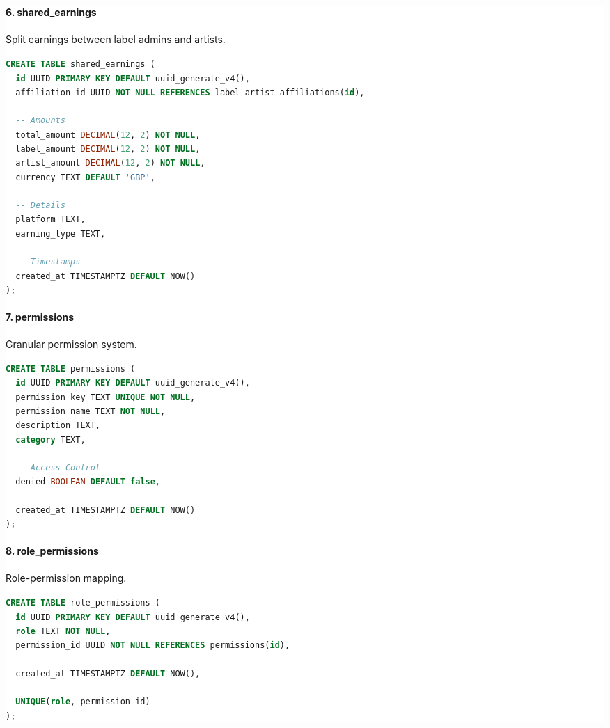 #### **6. shared_earnings**
Split earnings between label admins and artists.

```sql
CREATE TABLE shared_earnings (
  id UUID PRIMARY KEY DEFAULT uuid_generate_v4(),
  affiliation_id UUID NOT NULL REFERENCES label_artist_affiliations(id),
  
  -- Amounts
  total_amount DECIMAL(12, 2) NOT NULL,
  label_amount DECIMAL(12, 2) NOT NULL,
  artist_amount DECIMAL(12, 2) NOT NULL,
  currency TEXT DEFAULT 'GBP',
  
  -- Details
  platform TEXT,
  earning_type TEXT,
  
  -- Timestamps
  created_at TIMESTAMPTZ DEFAULT NOW()
);
```

#### **7. permissions**
Granular permission system.

```sql
CREATE TABLE permissions (
  id UUID PRIMARY KEY DEFAULT uuid_generate_v4(),
  permission_key TEXT UNIQUE NOT NULL,
  permission_name TEXT NOT NULL,
  description TEXT,
  category TEXT,
  
  -- Access Control
  denied BOOLEAN DEFAULT false,
  
  created_at TIMESTAMPTZ DEFAULT NOW()
);
```

#### **8. role_permissions**
Role-permission mapping.

```sql
CREATE TABLE role_permissions (
  id UUID PRIMARY KEY DEFAULT uuid_generate_v4(),
  role TEXT NOT NULL,
  permission_id UUID NOT NULL REFERENCES permissions(id),
  
  created_at TIMESTAMPTZ DEFAULT NOW(),
  
  UNIQUE(role, permission_id)
);
```
